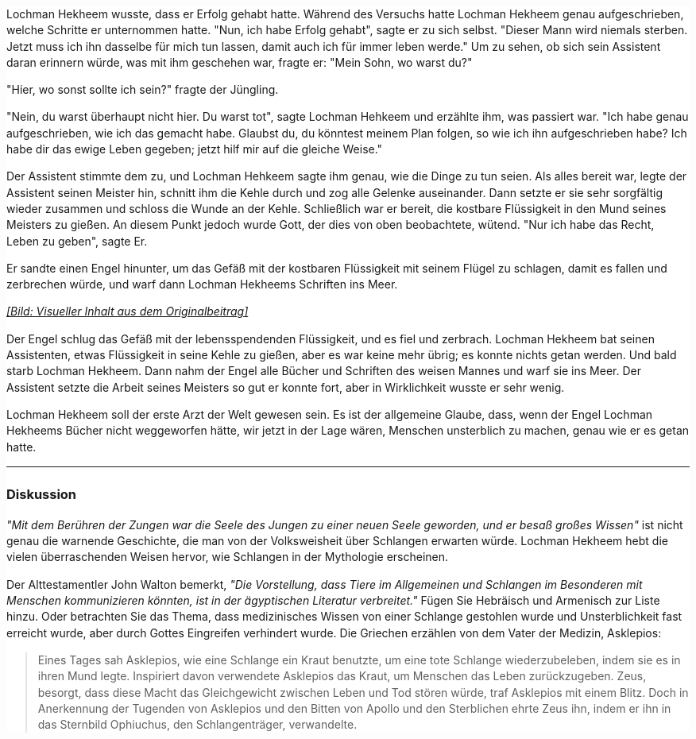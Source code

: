 Lochman Hekheem wusste, dass er Erfolg gehabt hatte. Während des Versuchs hatte Lochman Hekheem genau aufgeschrieben, welche Schritte er unternommen hatte. "Nun, ich habe Erfolg gehabt", sagte er zu sich selbst. "Dieser Mann wird niemals sterben. Jetzt muss ich ihn dasselbe für mich tun lassen, damit auch ich für immer leben werde." Um zu sehen, ob sich sein Assistent daran erinnern würde, was mit ihm geschehen war, fragte er: "Mein Sohn, wo warst du?"

"Hier, wo sonst sollte ich sein?" fragte der Jüngling.

"Nein, du warst überhaupt nicht hier. Du warst tot", sagte Lochman Hehkeem und erzählte ihm, was passiert war. "Ich habe genau aufgeschrieben, wie ich das gemacht habe. Glaubst du, du könntest meinem Plan folgen, so wie ich ihn aufgeschrieben habe? Ich habe dir das ewige Leben gegeben; jetzt hilf mir auf die gleiche Weise."

Der Assistent stimmte dem zu, und Lochman Hehkeem sagte ihm genau, wie die Dinge zu tun seien. Als alles bereit war, legte der Assistent seinen Meister hin, schnitt ihm die Kehle durch und zog alle Gelenke auseinander. Dann setzte er sie sehr sorgfältig wieder zusammen und schloss die Wunde an der Kehle. Schließlich war er bereit, die kostbare Flüssigkeit in den Mund seines Meisters zu gießen. An diesem Punkt jedoch wurde Gott, der dies von oben beobachtete, wütend. "Nur ich habe das Recht, Leben zu geben", sagte Er.

Er sandte einen Engel hinunter, um das Gefäß mit der kostbaren Flüssigkeit mit seinem Flügel zu schlagen, damit es fallen und zerbrechen würde, und warf dann Lochman Hekheems Schriften ins Meer.

[*[Bild: Visueller Inhalt aus dem Originalbeitrag]*](https://substackcdn.com/image/fetch/$s_!A8s5!,f_auto,q_auto:good,fl_progressive:steep/https%3A%2F%2Fsubstack-post-media.s3.amazonaws.com%2Fpublic%2Fimages%2F819743e9-780d-4136-98fc-4361c43a6eaa_1024x1024.webp)

Der Engel schlug das Gefäß mit der lebensspendenden Flüssigkeit, und es fiel und zerbrach. Lochman Hekheem bat seinen Assistenten, etwas Flüssigkeit in seine Kehle zu gießen, aber es war keine mehr übrig; es konnte nichts getan werden. Und bald starb Lochman Hekheem. Dann nahm der Engel alle Bücher und Schriften des weisen Mannes und warf sie ins Meer. Der Assistent setzte die Arbeit seines Meisters so gut er konnte fort, aber in Wirklichkeit wusste er sehr wenig.

Lochman Hekheem soll der erste Arzt der Welt gewesen sein. Es ist der allgemeine Glaube, dass, wenn der Engel Lochman Hekheems Bücher nicht weggeworfen hätte, wir jetzt in der Lage wären, Menschen unsterblich zu machen, genau wie er es getan hatte.

* * *

### Diskussion

_"Mit dem Berühren der Zungen war die Seele des Jungen zu einer neuen Seele geworden, und er besaß großes Wissen"_ ist nicht genau die warnende Geschichte, die man von der Volksweisheit über Schlangen erwarten würde. Lochman Hekheem hebt die vielen überraschenden Weisen hervor, wie Schlangen in der Mythologie erscheinen.

Der Alttestamentler John Walton bemerkt, _"Die Vorstellung, dass Tiere im Allgemeinen und Schlangen im Besonderen mit Menschen kommunizieren könnten, ist in der ägyptischen Literatur verbreitet."_ Fügen Sie Hebräisch und Armenisch zur Liste hinzu. Oder betrachten Sie das Thema, dass medizinisches Wissen von einer Schlange gestohlen wurde und Unsterblichkeit fast erreicht wurde, aber durch Gottes Eingreifen verhindert wurde. Die Griechen erzählen von dem Vater der Medizin, Asklepios:

> Eines Tages sah Asklepios, wie eine Schlange ein Kraut benutzte, um eine tote Schlange wiederzubeleben, indem sie es in ihren Mund legte. Inspiriert davon verwendete Asklepios das Kraut, um Menschen das Leben zurückzugeben. Zeus, besorgt, dass diese Macht das Gleichgewicht zwischen Leben und Tod stören würde, traf Asklepios mit einem Blitz. Doch in Anerkennung der Tugenden von Asklepios und den Bitten von Apollo und den Sterblichen ehrte Zeus ihn, indem er ihn in das Sternbild Ophiuchus, den Schlangenträger, verwandelte.
